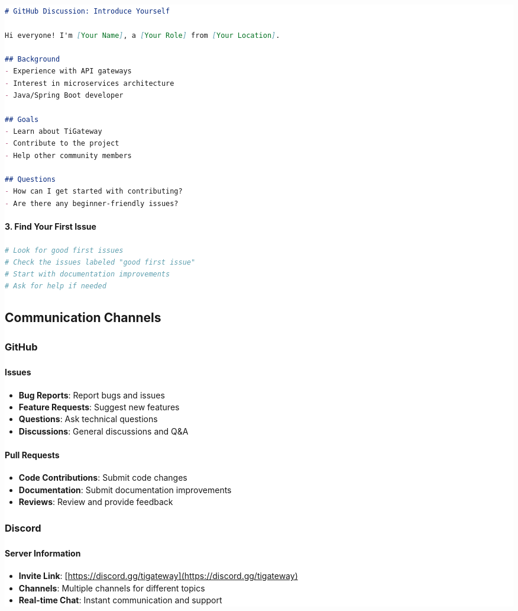 ```markdown
# GitHub Discussion: Introduce Yourself

Hi everyone! I'm [Your Name], a [Your Role] from [Your Location].

## Background
- Experience with API gateways
- Interest in microservices architecture
- Java/Spring Boot developer

## Goals
- Learn about TiGateway
- Contribute to the project
- Help other community members

## Questions
- How can I get started with contributing?
- Are there any beginner-friendly issues?
```

#### 3. Find Your First Issue

```bash
# Look for good first issues
# Check the issues labeled "good first issue"
# Start with documentation improvements
# Ask for help if needed
```

## Communication Channels

### GitHub

#### Issues

- **Bug Reports**: Report bugs and issues
- **Feature Requests**: Suggest new features
- **Questions**: Ask technical questions
- **Discussions**: General discussions and Q&A

#### Pull Requests

- **Code Contributions**: Submit code changes
- **Documentation**: Submit documentation improvements
- **Reviews**: Review and provide feedback

### Discord

#### Server Information

- **Invite Link**: [https://discord.gg/tigateway](https://discord.gg/tigateway)
- **Channels**: Multiple channels for different topics
- **Real-time Chat**: Instant communication and support
